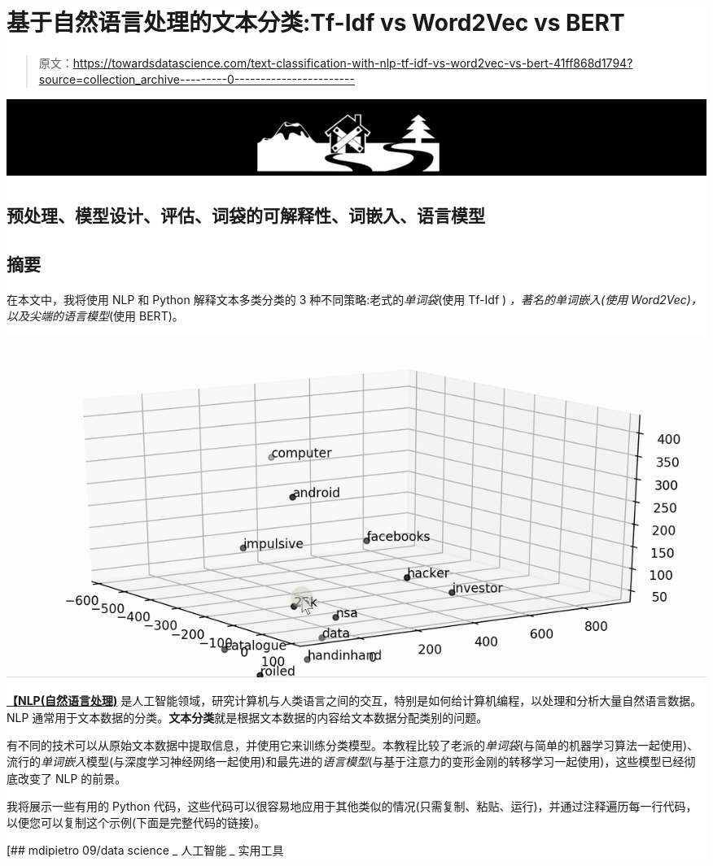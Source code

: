 # 基于自然语言处理的文本分类:Tf-Idf vs Word2Vec vs BERT

> 原文：<https://towardsdatascience.com/text-classification-with-nlp-tf-idf-vs-word2vec-vs-bert-41ff868d1794?source=collection_archive---------0----------------------->

![](img/bf7a59d41b19f964ce71b34753c515bf.png)

## 预处理、模型设计、评估、词袋的可解释性、词嵌入、语言模型

## 摘要

在本文中，我将使用 NLP 和 Python 解释文本多类分类的 3 种不同策略:老式的*单词袋*(使用 Tf-Idf ) *，*著名的*单词嵌入(*使用 Word2Vec)，以及尖端的*语言模型*(使用 BERT)。

![](img/5c45d4e86f3251ebafa88ec4ce280e91.png)

[**【NLP(自然语言处理)**](https://en.wikipedia.org/wiki/Natural_language_processing) 是人工智能领域，研究计算机与人类语言之间的交互，特别是如何给计算机编程，以处理和分析大量自然语言数据。NLP 通常用于文本数据的分类。**文本分类**就是根据文本数据的内容给文本数据分配类别的问题。

有不同的技术可以从原始文本数据中提取信息，并使用它来训练分类模型。本教程比较了老派的*单词袋*(与简单的机器学习算法一起使用)、流行的*单词嵌入*模型(与深度学习神经网络一起使用)和最先进的*语言模型*(与基于注意力的变形金刚的转移学习一起使用)，这些模型已经彻底改变了 NLP 的前景。

我将展示一些有用的 Python 代码，这些代码可以很容易地应用于其他类似的情况(只需复制、粘贴、运行)，并通过注释遍历每一行代码，以便您可以复制这个示例(下面是完整代码的链接)。

[](https://github.com/mdipietro09/DataScience_ArtificialIntelligence_Utils/blob/master/natural_language_processing/example_text_classification.ipynb) [## mdipietro 09/data science _ 人工智能 _ 实用工具
